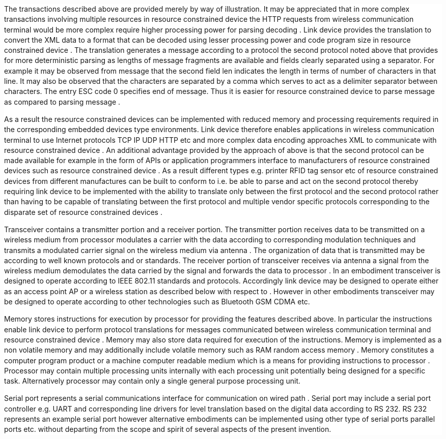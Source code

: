 The transactions described above are provided merely by way of illustration. It may be appreciated that in more complex transactions involving multiple resources in resource constrained device the HTTP requests from wireless communication terminal would be more complex require higher processing power for parsing decoding . Link device provides the translation to convert the XML data to a format that can be decoded using lesser processing power and code program size in resource constrained device . The translation generates a message according to a protocol the second protocol noted above that provides for more deterministic parsing as lengths of message fragments are available and fields clearly separated using a separator. For example it may be observed from message that the second field len indicates the length in terms of number of characters in that line. It may also be observed that the characters are separated by a comma which serves to act as a delimiter separator between characters. The entry ESC code 0 specifies end of message. Thus it is easier for resource constrained device to parse message as compared to parsing message .

As a result the resource constrained devices can be implemented with reduced memory and processing requirements required in the corresponding embedded devices type environments. Link device therefore enables applications in wireless communication terminal to use Internet protocols TCP IP UDP HTTP etc and more complex data encoding approaches XML to communicate with resource constrained device . An additional advantage provided by the approach of above is that the second protocol can be made available for example in the form of APIs or application programmers interface to manufacturers of resource constrained devices such as resource constrained device . As a result different types e.g. printer RFID tag sensor etc of resource constrained devices from different manufactures can be built to conform to i.e. be able to parse and act on the second protocol thereby requiring link device to be implemented with the ability to translate only between the first protocol and the second protocol rather than having to be capable of translating between the first protocol and multiple vendor specific protocols corresponding to the disparate set of resource constrained devices .

Transceiver contains a transmitter portion and a receiver portion. The transmitter portion receives data to be transmitted on a wireless medium from processor modulates a carrier with the data according to corresponding modulation techniques and transmits a modulated carrier signal on the wireless medium via antenna . The organization of data that is transmitted may be according to well known protocols and or standards. The receiver portion of transceiver receives via antenna a signal from the wireless medium demodulates the data carried by the signal and forwards the data to processor . In an embodiment transceiver is designed to operate according to IEEE 802.11 standards and protocols. Accordingly link device may be designed to operate either as an access point AP or a wireless station as described below with respect to . However in other embodiments transceiver may be designed to operate according to other technologies such as Bluetooth GSM CDMA etc.

Memory stores instructions for execution by processor for providing the features described above. In particular the instructions enable link device to perform protocol translations for messages communicated between wireless communication terminal and resource constrained device . Memory may also store data required for execution of the instructions. Memory is implemented as a non volatile memory and may additionally include volatile memory such as RAM random access memory . Memory constitutes a computer program product or a machine computer readable medium which is a means for providing instructions to processor . Processor may contain multiple processing units internally with each processing unit potentially being designed for a specific task. Alternatively processor may contain only a single general purpose processing unit.

Serial port represents a serial communications interface for communication on wired path . Serial port may include a serial port controller e.g. UART and corresponding line drivers for level translation based on the digital data according to RS 232. RS 232 represents an example serial port however alternative embodiments can be implemented using other type of serial ports parallel ports etc. without departing from the scope and spirit of several aspects of the present invention.
